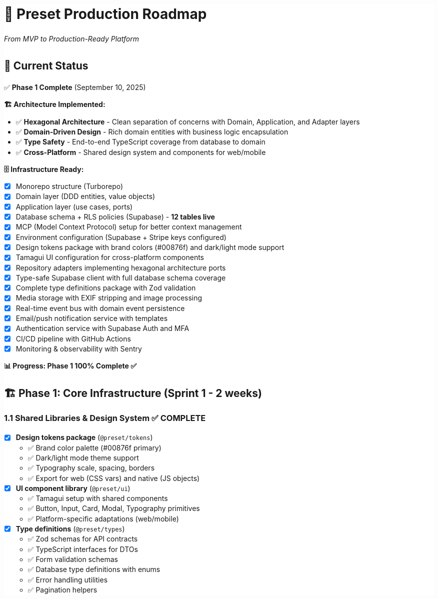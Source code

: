 # 🚀 Preset Production Roadmap
*From MVP to Production-Ready Platform*

## 🎯 Current Status
✅ **Phase 1 Complete** (September 10, 2025)

**🏗️ Architecture Implemented:**
- ✅ **Hexagonal Architecture** - Clean separation of concerns with Domain, Application, and Adapter layers
- ✅ **Domain-Driven Design** - Rich domain entities with business logic encapsulation
- ✅ **Type Safety** - End-to-end TypeScript coverage from database to domain
- ✅ **Cross-Platform** - Shared design system and components for web/mobile

**🗄️ Infrastructure Ready:**
- [x] Monorepo structure (Turborepo) 
- [x] Domain layer (DDD entities, value objects)
- [x] Application layer (use cases, ports) 
- [x] Database schema + RLS policies (Supabase) - **12 tables live**
- [x] MCP (Model Context Protocol) setup for better context management
- [x] Environment configuration (Supabase + Stripe keys configured)
- [x] Design tokens package with brand colors (#00876f) and dark/light mode support
- [x] Tamagui UI configuration for cross-platform components  
- [x] Repository adapters implementing hexagonal architecture ports
- [x] Type-safe Supabase client with full database schema coverage
- [x] Complete type definitions package with Zod validation
- [x] Media storage with EXIF stripping and image processing
- [x] Real-time event bus with domain event persistence
- [x] Email/push notification service with templates
- [x] Authentication service with Supabase Auth and MFA
- [x] CI/CD pipeline with GitHub Actions
- [x] Monitoring & observability with Sentry

**📊 Progress: Phase 1 100% Complete ✅**

## 🏗️ Phase 1: Core Infrastructure (Sprint 1 - 2 weeks)

### 1.1 Shared Libraries & Design System ✅ **COMPLETE**
- [x] **Design tokens package** (`@preset/tokens`)
  - ✅ Brand color palette (#00876f primary)
  - ✅ Dark/light mode theme support  
  - ✅ Typography scale, spacing, borders
  - ✅ Export for web (CSS vars) and native (JS objects)
- [x] **UI component library** (`@preset/ui`)
  - ✅ Tamagui setup with shared components
  - ✅ Button, Input, Card, Modal, Typography primitives
  - ✅ Platform-specific adaptations (web/mobile)
- [x] **Type definitions** (`@preset/types`)
  - ✅ Zod schemas for API contracts
  - ✅ TypeScript interfaces for DTOs
  - ✅ Form validation schemas
  - ✅ Database type definitions with enums
  - ✅ Error handling utilities
  - ✅ Pagination helpers
